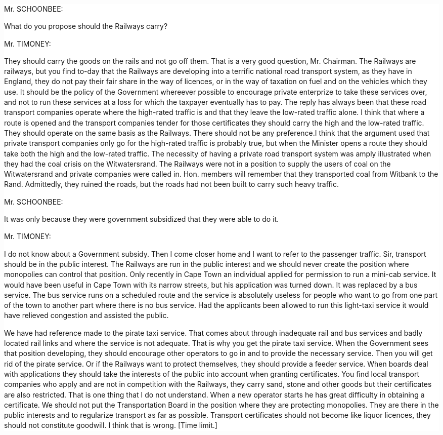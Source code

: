 <speech by="#schoonbee">

<from>Mr. <person refersTo="hansard_za">SCHOONBEE</person>:</from>

<p>What do you propose should the Railways carry?</p>

</speech>

<speech by="#timoney">

<from>Mr. <person refersTo="hansard_za">TIMONEY</person>:</from>

<p>They should carry the goods on the rails and not go off them. That is a very good question, Mr. Chairman. The Railways are railways, but you find to-day that the Railways are developing into a terrific national road transport system, as they have in England, they do not pay their fair share in the way of licences, or in the way of taxation on fuel and on the vehicles which they use. It should be the policy of the Government whereever possible to encourage private enterprize to take these services over, and not to run these services at a loss for which the taxpayer eventually has to pay. The reply has always been that these road transport companies operate where the high-rated traffic is and that they leave the low-rated traffic alone. I think that where a route is opened and the transport companies tender for those certificates they should carry the high and the low-rated traffic. They should operate on the same basis as the Railways. There should not be any preference.I think that the argument used that private transport companies only go for the high-rated traffic is probably true, but when the Minister opens a route they should take both the high and the low-rated traffic. The necessity of having a private road transport system was amply illustrated when they had the coal crisis on the Witwatersrand. The Railways were not in a position to supply the users of coal on the Witwatersrand and private companies were called in. Hon. members will remember that they transported coal from Witbank to the Rand. Admittedly, they ruined the roads, but the roads had not been built to carry such heavy traffic.</p>

</speech>

<speech by="#schoonbee">

<from>Mr. <person refersTo="hansard_za">SCHOONBEE</person>:</from>

<p>It was only because they were government subsidized that they were able to do it.</p>

</speech>

<speech by="#timoney">

<from>Mr. <person refersTo="hansard_za">TIMONEY</person>:</from>

<p>I do not know about a Government subsidy. Then I come closer home and I want to refer to the passenger traffic. Sir, transport should be in the public interest. The Railways are run in the public interest and we should never create the position where monopolies can control that position. Only recently in Cape Town an individual applied for permission to run a mini-cab service. It would have been useful in Cape Town with its narrow streets, but his application was turned down. It was replaced by a bus service. The bus service runs on a scheduled route and the service is absolutely useless for people who want to go from one part of the town to another part where there is no bus service. Had the applicants been allowed to run this light-taxi service it would have relieved congestion and assisted the public.</p>

<p>We have had reference made to the pirate taxi service. That comes about through inadequate rail and bus services and badly located rail links and where the service is not adequate. That is why you get the pirate taxi service. When the Government sees that position developing, they should encourage other operators to go in and to provide the necessary service. Then you will get rid of the pirate service. Or if the Railways want to protect themselves, they should provide a feeder service. When boards deal with applications they should take the interests of the public into account when granting certificates. You find local transport companies who apply and are not in competition with the Railways, they carry sand, stone and other goods but their certificates are also restricted. That is one thing that I do not understand. When a new operator starts he has great difficulty in obtaining a certificate. We should not put the Transportation Board in the position where they are protecting monopolies. They are there in the public interests and to regularize transport as far as possible. Transport certificates should not become like liquor licences, they should not constitute goodwill. I think that is wrong. [Time limit.]</p>
